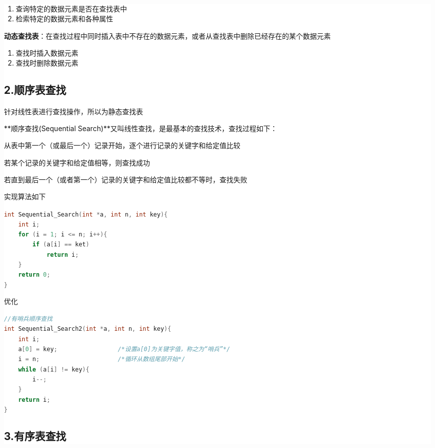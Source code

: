 1. 查询特定的数据元素是否在查找表中
2. 检索特定的数据元素和各种属性



**动态查找表**：在查找过程中同时插入表中不存在的数据元素，或者从查找表中删除已经存在的某个数据元素

1. 查找时插入数据元素
2. 查找时删除数据元素





## 2.顺序表查找

针对线性表进行查找操作，所以为静态查找表



**顺序查找(Sequential Search)**又叫线性查找，是最基本的查找技术，查找过程如下：

从表中第一个（或最后一个）记录开始，逐个进行记录的关键字和给定值比较

若某个记录的关键字和给定值相等，则查找成功

若直到最后一个（或者第一个）记录的关键字和给定值比较都不等时，查找失败



实现算法如下

```c
int Sequential_Search(int *a, int n, int key){
    int i;
    for (i = 1; i <= n; i++){
        if (a[i] == ket)
            return i;
    }
    return 0;
}
```

优化

```c
//有哨兵顺序查找
int Sequential_Search2(int *a, int n, int key){
    int i;
    a[0] = key;					/*设置a[0]为关键字值，称之为“哨兵”*/
    i = n;						/*循环从数组尾部开始*/
	while (a[i] != key){
        i--;
    }
    return i;
}
```



## 3.有序表查找
